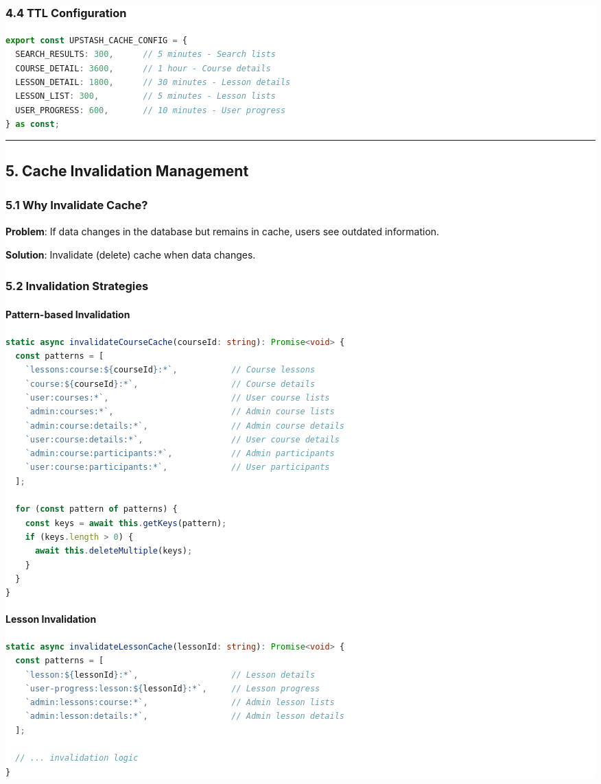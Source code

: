### 4.4 TTL Configuration

```typescript
export const UPSTASH_CACHE_CONFIG = {
  SEARCH_RESULTS: 300,      // 5 minutes - Search lists
  COURSE_DETAIL: 3600,      // 1 hour - Course details
  LESSON_DETAIL: 1800,      // 30 minutes - Lesson details
  LESSON_LIST: 300,         // 5 minutes - Lesson lists
  USER_PROGRESS: 600,       // 10 minutes - User progress
} as const;
```

---

## 5. Cache Invalidation Management

### 5.1 Why Invalidate Cache?

**Problem**: If data changes in the database but remains in cache, users see outdated information.

**Solution**: Invalidate (delete) cache when data changes.

### 5.2 Invalidation Strategies

#### **Pattern-based Invalidation**
```typescript
static async invalidateCourseCache(courseId: string): Promise<void> {
  const patterns = [
    `lessons:course:${courseId}:*`,           // Course lessons
    `course:${courseId}:*`,                   // Course details
    `user:courses:*`,                         // User course lists
    `admin:courses:*`,                        // Admin course lists
    `admin:course:details:*`,                 // Admin course details
    `user:course:details:*`,                  // User course details
    `admin:course:participants:*`,            // Admin participants
    `user:course:participants:*`,             // User participants
  ];
  
  for (const pattern of patterns) {
    const keys = await this.getKeys(pattern);
    if (keys.length > 0) {
      await this.deleteMultiple(keys);
    }
  }
}
```

#### **Lesson Invalidation**
```typescript
static async invalidateLessonCache(lessonId: string): Promise<void> {
  const patterns = [
    `lesson:${lessonId}:*`,                   // Lesson details
    `user-progress:lesson:${lessonId}:*`,     // Lesson progress
    `admin:lessons:course:*`,                 // Admin lesson lists
    `admin:lesson:details:*`,                 // Admin lesson details
  ];
  
  // ... invalidation logic
}
```

